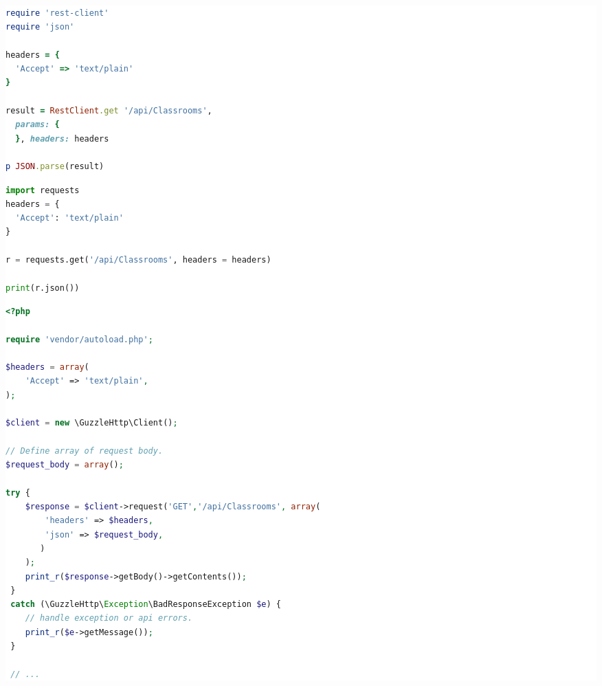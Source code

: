 ```ruby
require 'rest-client'
require 'json'

headers = {
  'Accept' => 'text/plain'
}

result = RestClient.get '/api/Classrooms',
  params: {
  }, headers: headers

p JSON.parse(result)

```

```python
import requests
headers = {
  'Accept': 'text/plain'
}

r = requests.get('/api/Classrooms', headers = headers)

print(r.json())

```

```php
<?php

require 'vendor/autoload.php';

$headers = array(
    'Accept' => 'text/plain',
);

$client = new \GuzzleHttp\Client();

// Define array of request body.
$request_body = array();

try {
    $response = $client->request('GET','/api/Classrooms', array(
        'headers' => $headers,
        'json' => $request_body,
       )
    );
    print_r($response->getBody()->getContents());
 }
 catch (\GuzzleHttp\Exception\BadResponseException $e) {
    // handle exception or api errors.
    print_r($e->getMessage());
 }

 // ...

```
